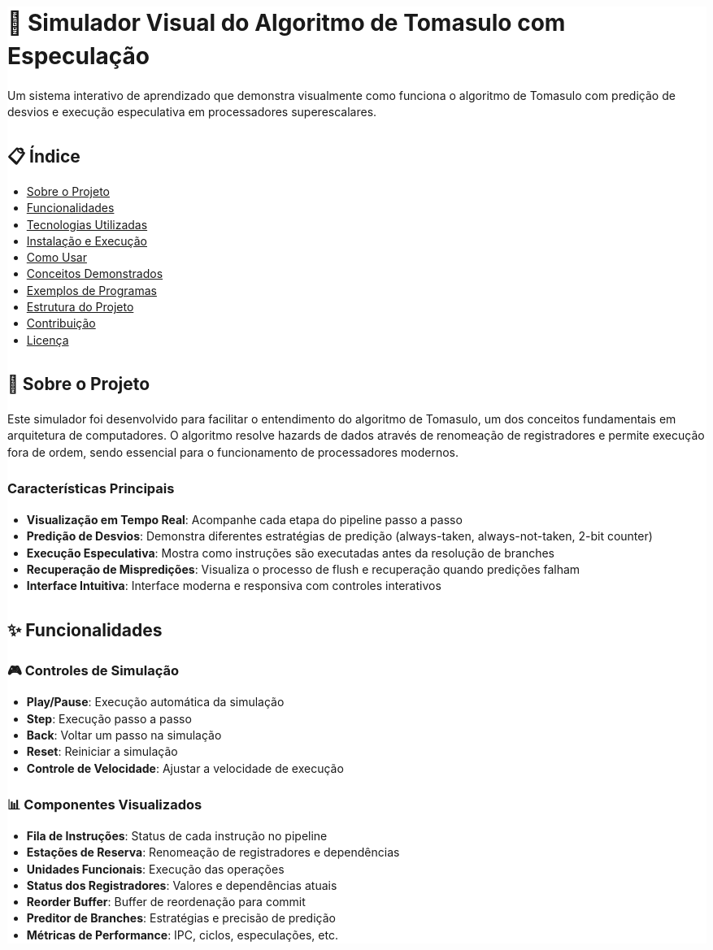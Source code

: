 # 🚀 Simulador Visual do Algoritmo de Tomasulo com Especulação

Um sistema interativo de aprendizado que demonstra visualmente como funciona o algoritmo de Tomasulo com predição de desvios e execução especulativa em processadores superescalares.

## 📋 Índice

- [Sobre o Projeto](#sobre-o-projeto)
- [Funcionalidades](#funcionalidades)
- [Tecnologias Utilizadas](#tecnologias-utilizadas)
- [Instalação e Execução](#instalação-e-execução)
- [Como Usar](#como-usar)
- [Conceitos Demonstrados](#conceitos-demonstrados)
- [Exemplos de Programas](#exemplos-de-programas)
- [Estrutura do Projeto](#estrutura-do-projeto)
- [Contribuição](#contribuição)
- [Licença](#licença)

## 🎯 Sobre o Projeto

Este simulador foi desenvolvido para facilitar o entendimento do algoritmo de Tomasulo, um dos conceitos fundamentais em arquitetura de computadores. O algoritmo resolve hazards de dados através de renomeação de registradores e permite execução fora de ordem, sendo essencial para o funcionamento de processadores modernos.

### Características Principais

- **Visualização em Tempo Real**: Acompanhe cada etapa do pipeline passo a passo
- **Predição de Desvios**: Demonstra diferentes estratégias de predição (always-taken, always-not-taken, 2-bit counter)
- **Execução Especulativa**: Mostra como instruções são executadas antes da resolução de branches
- **Recuperação de Mispredições**: Visualiza o processo de flush e recuperação quando predições falham
- **Interface Intuitiva**: Interface moderna e responsiva com controles interativos

## ✨ Funcionalidades

### 🎮 Controles de Simulação
- **Play/Pause**: Execução automática da simulação
- **Step**: Execução passo a passo
- **Back**: Voltar um passo na simulação
- **Reset**: Reiniciar a simulação
- **Controle de Velocidade**: Ajustar a velocidade de execução

### 📊 Componentes Visualizados
- **Fila de Instruções**: Status de cada instrução no pipeline
- **Estações de Reserva**: Renomeação de registradores e dependências
- **Unidades Funcionais**: Execução das operações
- **Status dos Registradores**: Valores e dependências atuais
- **Reorder Buffer**: Buffer de reordenação para commit
- **Preditor de Branches**: Estratégias e precisão de predição
- **Métricas de Performance**: IPC, ciclos, especulações, etc.
